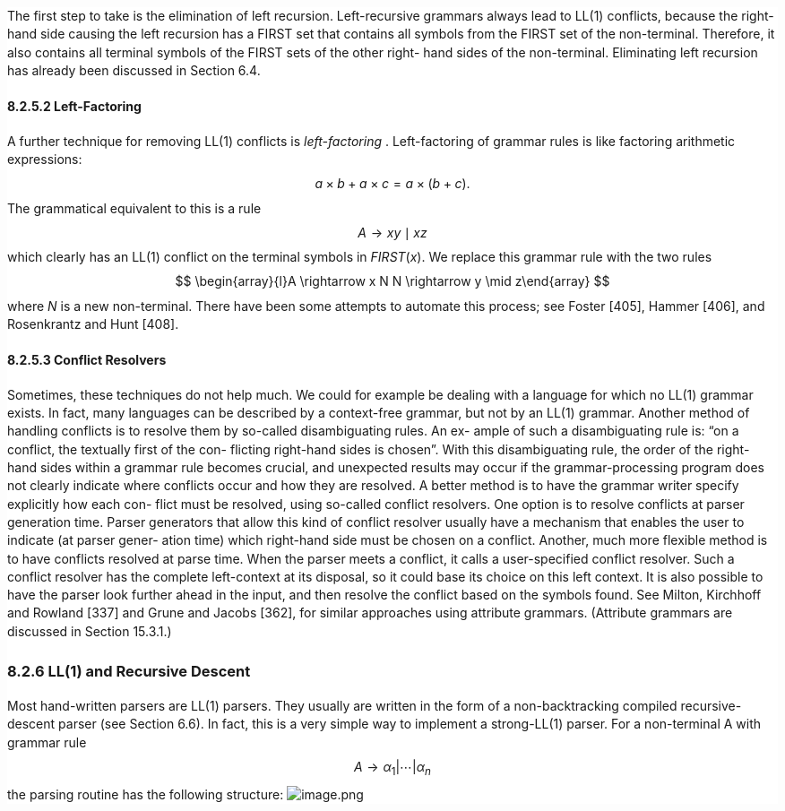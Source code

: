 The first step to take is the elimination of left recursion. Left-recursive grammars always lead to LL(1) conflicts, because the right-hand side causing the left recursion has a FIRST set that contains all symbols from the FIRST set of the non-terminal. Therefore, it also contains all terminal symbols of the FIRST sets of the other right- hand sides of the non-terminal. Eliminating left recursion has already been discussed in Section 6.4.

#### 8.2.5.2 Left-Factoring

A further technique for removing LL(1) conflicts is $\textit{left-factoring}$ . Left-factoring of grammar rules is like factoring arithmetic expressions:
$$
a \times b+a \times c=a \times(b+c).
$$
The grammatical equivalent to this is a rule
$$
A \rightarrow x y \mid x z
$$
which clearly has an LL(1) conflict on the terminal symbols in $FIRST(x)$. We replace this grammar rule with the two rules
$$
\begin{array}{l}A \rightarrow x N
 N \rightarrow y \mid z\end{array}
$$
where $N$ is a new non-terminal. There have been some attempts to automate this process; see Foster [405], Hammer [406], and Rosenkrantz and Hunt [408].

#### 8.2.5.3 Conflict Resolvers

Sometimes, these techniques do not help much. We could for example be dealing with a language for which no LL(1) grammar exists. In fact, many languages can be described by a context-free grammar, but not by an LL(1) grammar. Another method of handling conflicts is to resolve them by so-called disambiguating rules. An ex- ample of such a disambiguating rule is: “on a conflict, the textually first of the con- flicting right-hand sides is chosen”. With this disambiguating rule, the order of the right-hand sides within a grammar rule becomes crucial, and unexpected results may occur if the grammar-processing program does not clearly indicate where conflicts occur and how they are resolved.
A better method is to have the grammar writer specify explicitly how each con- flict must be resolved, using so-called conflict resolvers. One option is to resolve conflicts at parser generation time. Parser generators that allow this kind of conflict resolver usually have a mechanism that enables the user to indicate (at parser gener- ation time) which right-hand side must be chosen on a conflict. Another, much more flexible method is to have conflicts resolved at parse time. When the parser meets a conflict, it calls a user-specified conflict resolver. Such a conflict resolver has the complete left-context at its disposal, so it could base its choice on this left context. It is also possible to have the parser look further ahead in the input, and then resolve the conflict based on the symbols found. See Milton, Kirchhoff and Rowland [337] and Grune and Jacobs [362], for similar approaches using attribute grammars. (Attribute grammars are discussed in Section 15.3.1.)

### 8.2.6 LL(1) and Recursive Descent

Most hand-written parsers are LL(1) parsers. They usually are written in the form of a non-backtracking compiled recursive-descent parser (see Section 6.6). In fact, this is a very simple way to implement a strong-LL(1) parser. For a non-terminal A with grammar rule
$$
A \rightarrow \alpha_{1}|\cdots| \alpha_{n}
$$
the parsing routine has the following structure:
![image.png](https://blog-1314253005.cos.ap-guangzhou.myqcloud.com/202310071559697.png)
